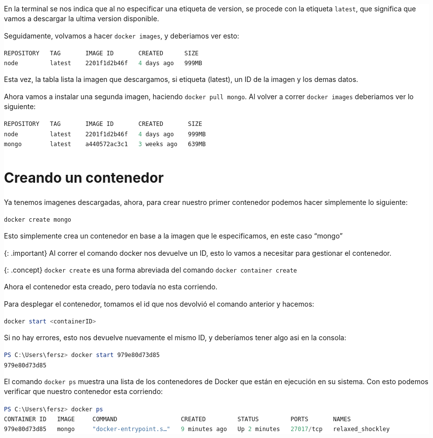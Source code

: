 En la terminal se nos indica que al no especificar una etiqueta de version, se procede con la etiqueta `latest`, que significa que vamos a descargar la ultima version disponible.

Seguidamente, volvamos a hacer `docker images`, y deberiamos ver esto:

```powershell
REPOSITORY   TAG       IMAGE ID       CREATED      SIZE
node         latest    2201f1d2b46f   4 days ago   999MB
```

Esta vez, la tabla lista la imagen que descargamos, si etiqueta (latest), un ID de la imagen y los demas datos.

Ahora vamos a instalar una segunda imagen, haciendo `docker pull mongo`. Al volver a correr `docker images` deberiamos ver lo siguiente:

```powershell
REPOSITORY   TAG       IMAGE ID       CREATED       SIZE
node         latest    2201f1d2b46f   4 days ago    999MB
mongo        latest    a440572ac3c1   3 weeks ago   639MB
```

# Creando un contenedor

Ya tenemos imagenes descargadas, ahora, para crear nuestro primer contenedor podemos hacer simplemente lo siguiente:

```powershell
docker create mongo
```

Esto simplemente crea un contenedor en base a la imagen que le especificamos, en este caso “mongo”

{: .important}
Al correr el comando docker nos devuelve un ID, esto lo vamos a necesitar para gestionar el contenedor.

{: .concept}
`docker create` es una forma abreviada del comando `docker container create`

Ahora el contenedor esta creado, pero todavía no esta corriendo. 

Para desplegar el contenedor, tomamos el id que nos devolvió el comando anterior y hacemos:

```powershell
docker start <containerID>
```

Si no hay errores, esto nos devuelve nuevamente el mismo ID, y deberíamos tener algo asi en la consola:

```powershell
PS C:\Users\fersz> docker start 979e80d73d85
979e80d73d85
```

El comando `docker ps` muestra una lista de los contenedores de Docker que están en ejecución en su sistema. Con esto podemos verificar que nuestro contenedor esta corriendo:

```powershell
PS C:\Users\fersz> docker ps
CONTAINER ID   IMAGE     COMMAND                  CREATED         STATUS         PORTS       NAMES
979e80d73d85   mongo     "docker-entrypoint.s…"   9 minutes ago   Up 2 minutes   27017/tcp   relaxed_shockley
```
